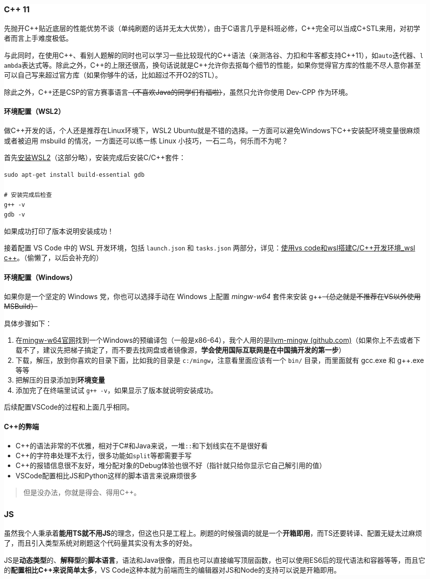 ### C++ 11

先抛开C++贴近底层的性能优势不谈（单纯刷题的话并无太大优势），由于C语言几乎是科班必修，C++完全可以当成C+STL来用，对初学者而言上手难度极低。

与此同时，在使用C++、看别人题解的同时也可以学习一些比较现代的C++语法（亲测洛谷、力扣和牛客都支持C++11），如`auto`迭代器、`lambda`表达式等。除此之外，C++的上限还很高，换句话说就是C++允许你去抠每个细节的性能，如果你觉得官方库的性能不尽人意你甚至可以自己写来超过官方库（如果你够牛的话，比如超过不开O2的STL）。

除此之外，C++还是CSP的官方赛事语言~~（不喜欢Java的同学们有福啦）~~，虽然只允许你使用 Dev-CPP 作为环境。

#### 环境配置（WSL2）

做C++开发的话，个人还是推荐在Linux环境下，WSL2 Ubuntu就是不错的选择。一方面可以避免Windows下C++安装配环境变量很麻烦或者被迫用 msbuild 的情况，一方面还可以练一练 Linux 小技巧，一石二鸟，何乐而不为呢？

首先[安装WSL2](https://learn.microsoft.com/en-us/windows/wsl/install)（这部分略），安装完成后安装C/C++套件：

```shell
sudo apt-get install build-essential gdb

# 安装完成后检查
g++ -v
gdb -v
```

如果成功打印了版本说明安装成功！

接着配置 VS Code 中的 WSL 开发环境，包括 `launch.json` 和 `tasks.json` 两部分，详见：[使用vs code和wsl搭建C/C++开发环境\_wsl c++](https://blog.csdn.net/long9827/article/details/113732380)。（偷懒了，以后会补充的）

#### 环境配置（Windows）

如果你是一个坚定的 Windows 党，你也可以选择手动在 Windows 上配置 _mingw-w64_ 套件来安装 g++~~（总之就是不推荐在VS以外使用MSBuild）~~

具体步骤如下：

1. 在[mingw-w64官网](https://www.mingw-w64.org/downloads/)找到一个Windows的预编译包（一般是x86-64），我个人用的是[llvm-mingw (github.com)](https://github.com/mstorsjo/llvm-mingw/releases)（如果你上不去或者下载不了，建议先把梯子搞定了，而不要去找网盘或者镜像源，**学会使用国际互联网是在中国搞开发的第一步**）
2. 下载，解压，放到你喜欢的目录下面，比如我的目录是 `c:/mingw`，注意看里面应该有一个 `bin/` 目录，而里面就有 gcc.exe 和 g++.exe 等等
3. 把解压的目录添加到**环境变量**
4. 添加完了在终端里试试 `g++ -v`，如果显示了版本就说明安装成功。

后续配置VSCode的过程和上面几乎相同。

#### C++的弊端

- C++的语法非常的不优雅，相对于C#和Java来说，一堆`::`和下划线实在不是很好看
- C++的字符串处理不太行，很多功能如`split`等都需要手写
- C++的报错信息很不友好，堆分配对象的Debug体验也很不好（指针就只给你显示它自己解引用的值）
- VSCode配置相比JS和Python这样的脚本语言来说麻烦很多

> 但是没办法，你就是得会、得用C++。

### JS

虽然我个人秉承着**能用TS就不用JS**的理念，但这也只是工程上。刷题的时候强调的就是一个**开箱即用**，而TS还要转译、配置无疑太过麻烦了，而且引入类型系统对刷题这个代码量其实没有太多的好处。

JS是**动态类型**的、**解释型**的**脚本语言**，语法和Java很像，而且也可以直接编写顶层函数，也可以使用ES6后的现代语法和容器等等，而且它的**配置相比C++来说简单太多**，VS Code这种本就为前端而生的编辑器对JS和Node的支持可以说是开箱即用。
